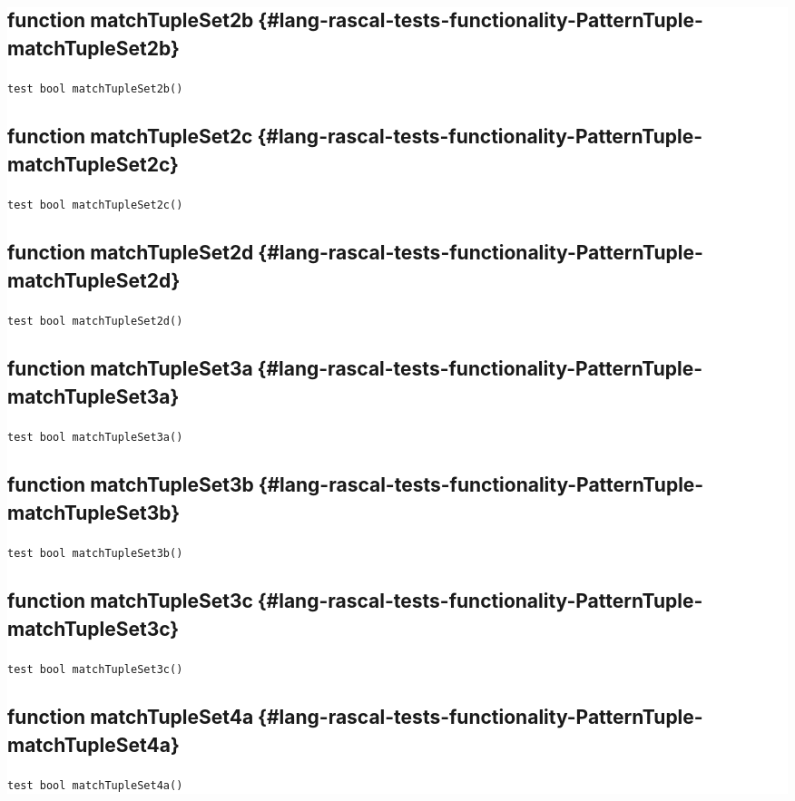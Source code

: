 ## function matchTupleSet2b {#lang-rascal-tests-functionality-PatternTuple-matchTupleSet2b}

```rascal
test bool matchTupleSet2b()

```

## function matchTupleSet2c {#lang-rascal-tests-functionality-PatternTuple-matchTupleSet2c}

```rascal
test bool matchTupleSet2c()

```

## function matchTupleSet2d {#lang-rascal-tests-functionality-PatternTuple-matchTupleSet2d}

```rascal
test bool matchTupleSet2d()

```

## function matchTupleSet3a {#lang-rascal-tests-functionality-PatternTuple-matchTupleSet3a}

```rascal
test bool matchTupleSet3a()

```

## function matchTupleSet3b {#lang-rascal-tests-functionality-PatternTuple-matchTupleSet3b}

```rascal
test bool matchTupleSet3b()

```

## function matchTupleSet3c {#lang-rascal-tests-functionality-PatternTuple-matchTupleSet3c}

```rascal
test bool matchTupleSet3c()

```

## function matchTupleSet4a {#lang-rascal-tests-functionality-PatternTuple-matchTupleSet4a}

```rascal
test bool matchTupleSet4a()

```
